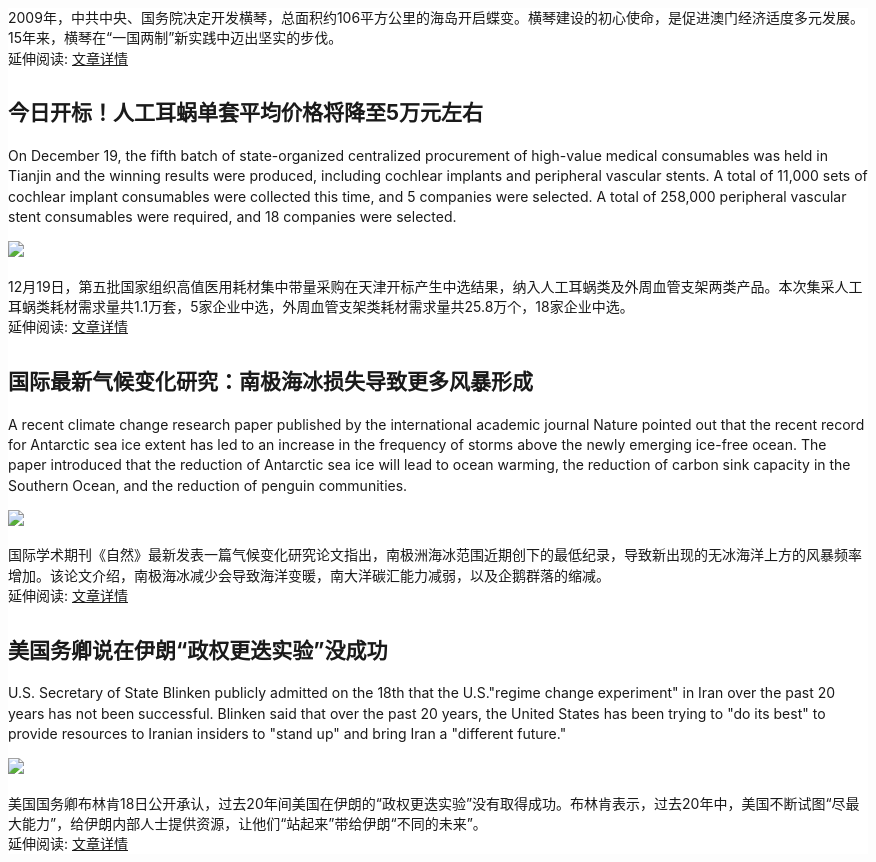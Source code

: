 2009年，中共中央、国务院决定开发横琴，总面积约106平方公里的海岛开启蝶变。横琴建设的初心使命，是促进澳门经济适度多元发展。15年来，横琴在“一国两制”新实践中迈出坚实的步伐。   
延伸阅读: [文章详情](https://news.cctv.com/2024/12/19/ARTI9ZMTd5m4HTPXWjrrWIbr241219.shtml)   

<qrcode title="新闻多一点 | 15年，横琴蝶变" image="https://p5.img.cctvpic.com/photoworkspace/2024/12/19/2024121916214360848.jpg" />   

## 今日开标！人工耳蜗单套平均价格将降至5万元左右   
On December 19, the fifth batch of state-organized centralized procurement of high-value medical consumables was held in Tianjin and the winning results were produced, including cochlear implants and peripheral vascular stents. A total of 11,000 sets of cochlear implant consumables were collected this time, and 5 companies were selected. A total of 258,000 peripheral vascular stent consumables were required, and 18 companies were selected.   

<img src="https://p4.img.cctvpic.com/photoworkspace/2024/12/19/2024121916130239664.jpg" />   

12月19日，第五批国家组织高值医用耗材集中带量采购在天津开标产生中选结果，纳入人工耳蜗类及外周血管支架两类产品。本次集采人工耳蜗类耗材需求量共1.1万套，5家企业中选，外周血管支架类耗材需求量共25.8万个，18家企业中选。   
延伸阅读: [文章详情](https://news.cctv.com/2024/12/19/ARTIJVyZi0seOfKNUMBwurjN241219.shtml)   

<qrcode title="今日开标！人工耳蜗单套平均价格将降至5万元左右" image="https://p4.img.cctvpic.com/photoworkspace/2024/12/19/2024121916130239664.jpg" />   

## 国际最新气候变化研究：南极海冰损失导致更多风暴形成   
A recent climate change research paper published by the international academic journal Nature pointed out that the recent record for Antarctic sea ice extent has led to an increase in the frequency of storms above the newly emerging ice-free ocean. The paper introduced that the reduction of Antarctic sea ice will lead to ocean warming, the reduction of carbon sink capacity in the Southern Ocean, and the reduction of penguin communities.   

<img src="https://p4.img.cctvpic.com/photoworkspace/2024/12/19/2024121915532949618.jpg" />   

国际学术期刊《自然》最新发表一篇气候变化研究论文指出，南极洲海冰范围近期创下的最低纪录，导致新出现的无冰海洋上方的风暴频率增加。该论文介绍，南极海冰减少会导致海洋变暖，南大洋碳汇能力减弱，以及企鹅群落的缩减。   
延伸阅读: [文章详情](https://news.cctv.com/2024/12/19/ARTI6GIAO747Wc5913y039aJ241219.shtml)   

<qrcode title="国际最新气候变化研究：南极海冰损失导致更多风暴形成" image="https://p4.img.cctvpic.com/photoworkspace/2024/12/19/2024121915532949618.jpg" />   

## 美国务卿说在伊朗“政权更迭实验”没成功   
U.S. Secretary of State Blinken publicly admitted on the 18th that the U.S."regime change experiment" in Iran over the past 20 years has not been successful. Blinken said that over the past 20 years, the United States has been trying to "do its best" to provide resources to Iranian insiders to "stand up" and bring Iran a "different future."   

<img src="https://p1.img.cctvpic.com/photoworkspace/2024/12/19/2024121915480650480.jpg" />   

美国国务卿布林肯18日公开承认，过去20年间美国在伊朗的“政权更迭实验”没有取得成功。布林肯表示，过去20年中，美国不断试图“尽最大能力”，给伊朗内部人士提供资源，让他们“站起来”带给伊朗“不同的未来”。   
延伸阅读: [文章详情](https://news.cctv.com/2024/12/19/ARTIXCQfaKaRCN20dITPGQLz241219.shtml)   

<qrcode title="美国务卿说在伊朗“政权更迭实验”没成功" image="https://p1.img.cctvpic.com/photoworkspace/2024/12/19/2024121915480650480.jpg" />   
